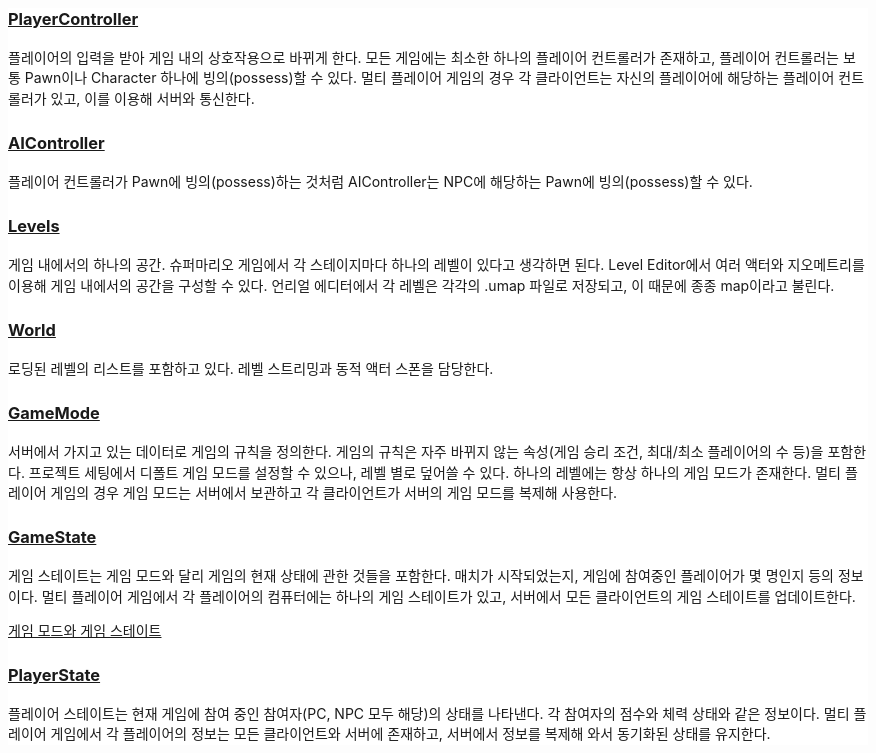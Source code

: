 
### <u>PlayerController</u>

플레이어의 입력을 받아 게임 내의 상호작용으로 바뀌게 한다. 모든 게임에는 최소한 하나의 플레이어 컨트롤러가 존재하고, 플레이어 컨트롤러는 보통 Pawn이나 Character 하나에 빙의(possess)할 수 있다. 멀티 플레이어 게임의 경우 각 클라이언트는 자신의 플레이어에 해당하는 플레이어 컨트롤러가 있고, 이를 이용해 서버와 통신한다.



### <u>AIController</u>

플레이어 컨트롤러가 Pawn에 빙의(possess)하는 것처럼 AIController는 NPC에 해당하는 Pawn에 빙의(possess)할 수 있다.



### <u>Levels</u>

게임 내에서의 하나의 공간. 슈퍼마리오 게임에서 각 스테이지마다 하나의 레벨이 있다고 생각하면 된다. Level Editor에서 여러 액터와 지오메트리를 이용해 게임 내에서의 공간을 구성할 수 있다. 언리얼 에디터에서 각 레벨은 각각의 .umap 파일로 저장되고, 이 때문에 종종 map이라고 불린다.



### <u>World</u>

로딩된 레벨의 리스트를 포함하고 있다. 레벨 스트리밍과 동적 액터 스폰을 담당한다.



### <u>GameMode</u>

서버에서 가지고 있는 데이터로 게임의 규칙을 정의한다. 게임의 규칙은 자주 바뀌지 않는 속성(게임 승리 조건, 최대/최소 플레이어의 수 등)을 포함한다. 프로젝트 세팅에서 디폴트 게임 모드를 설정할 수 있으나, 레벨 별로 덮어쓸 수 있다. 하나의 레벨에는 항상 하나의 게임 모드가 존재한다. 멀티 플레이어 게임의 경우 게임 모드는 서버에서 보관하고 각 클라이언트가 서버의 게임 모드를 복제해 사용한다.



### <u>GameState</u>

게임 스테이트는 게임 모드와 달리 게임의 현재 상태에 관한 것들을 포함한다. 매치가 시작되었는지, 게임에 참여중인 플레이어가 몇 명인지 등의 정보이다. 멀티 플레이어 게임에서 각 플레이어의 컴퓨터에는 하나의 게임 스테이트가 있고, 서버에서 모든 클라이언트의 게임 스테이트를 업데이트한다.

[게임 모드와 게임 스테이트](https://docs.unrealengine.com/ko/Gameplay/Framework/GameMode/index.html)



### <u>PlayerState</u>

플레이어 스테이트는 현재 게임에 참여 중인 참여자(PC, NPC 모두 해당)의 상태를 나타낸다. 각 참여자의 점수와 체력 상태와 같은 정보이다. 멀티 플레이어 게임에서 각 플레이어의 정보는 모든 클라이언트와 서버에 존재하고, 서버에서 정보를 복제해 와서 동기화된 상태를 유지한다.
